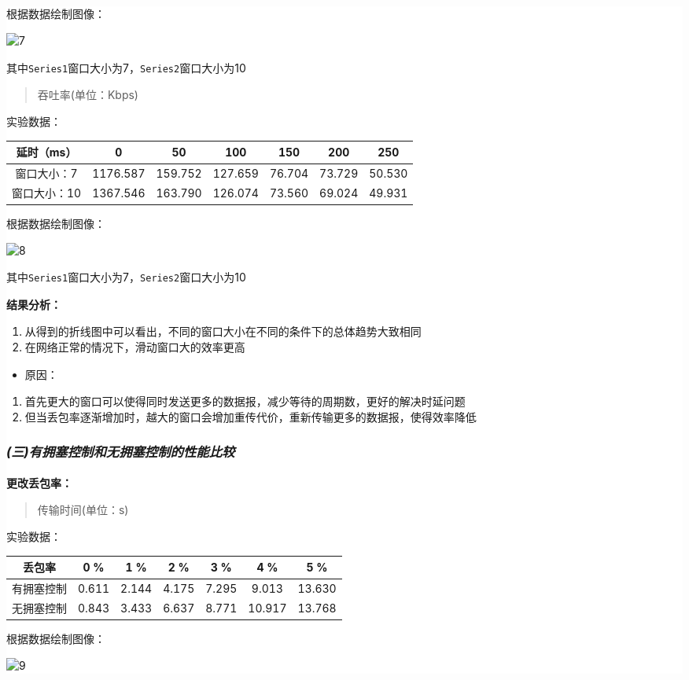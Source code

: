 根据数据绘制图像：

![7](https://tudingtu.cn/i/2022/12/21/121fhmw.png)

其中`Series1`窗口大小为7，`Series2`窗口大小为10

> 吞吐率(单位：Kbps)

实验数据：

| 延时（ms） | 0 | 50 | 100 | 150 | 200 | 250 |
| :---: | :---: | :---: | :---: | :---: | :---: | :---: |
| 窗口大小：7 | 1176.587 | 159.752 | 127.659 | 76.704 | 73.729 | 50.530 |
| 窗口大小：10 | 1367.546 | 163.790 | 126.074 | 73.560 | 69.024 | 49.931 |


根据数据绘制图像：

![8](https://tudingtu.cn/i/2022/12/21/12225q1.png)

其中`Series1`窗口大小为7，`Series2`窗口大小为10


**结果分析：**


1. 从得到的折线图中可以看出，不同的窗口大小在不同的条件下的总体趋势大致相同
2. 在网络正常的情况下，滑动窗口大的效率更高

- 原因：

1. 首先更大的窗口可以使得同时发送更多的数据报，减少等待的周期数，更好的解决时延问题
2. 但当丢包率逐渐增加时，越大的窗口会增加重传代价，重新传输更多的数据报，使得效率降低






### ***(三)有拥塞控制和无拥塞控制的性能比较***



**更改丢包率：**


> 传输时间(单位：s)


实验数据：

| 丢包率 | 0 % | 1 % | 2 % | 3 % | 4 % | 5 % |
| :---: | :---: | :---: | :---: | :---: | :---: | :---: |
| 有拥塞控制 | 0.611 | 2.144 | 4.175 | 7.295 | 9.013 | 13.630 |
| 无拥塞控制 | 0.843 | 3.433 | 6.637 | 8.771 | 10.917 | 13.768 |


根据数据绘制图像：

![9](https://tudingtu.cn/i/2022/12/21/12225i3.png)
